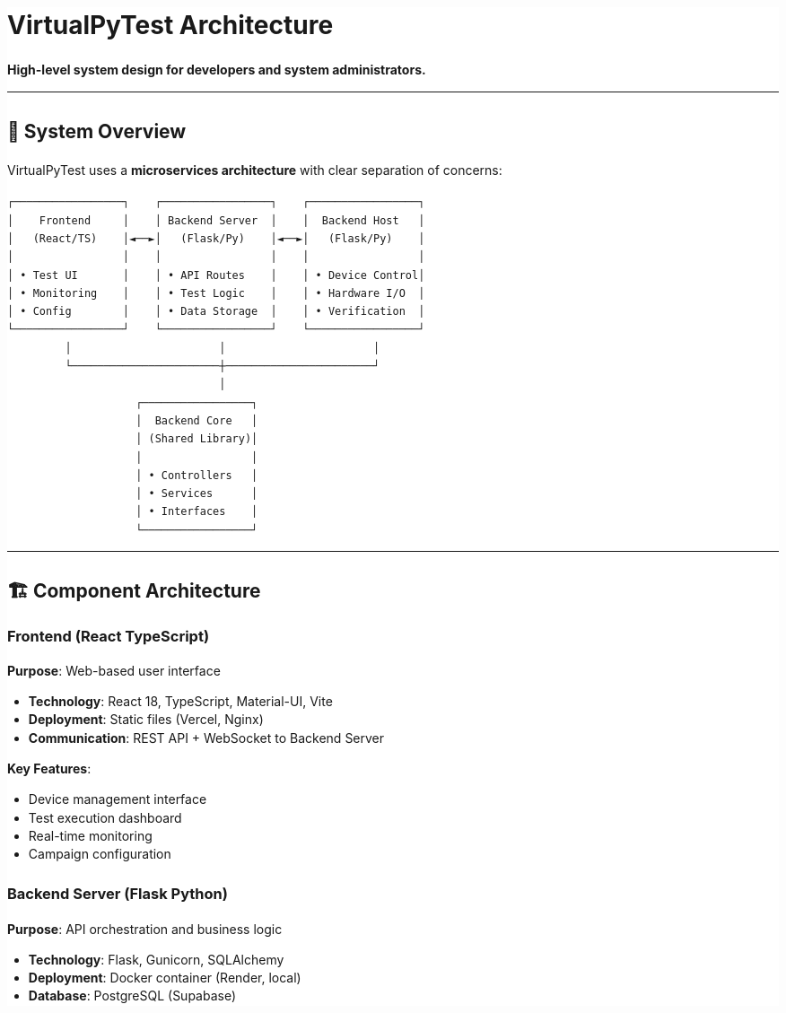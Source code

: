 # VirtualPyTest Architecture

**High-level system design for developers and system administrators.**

---

## 🎯 **System Overview**

VirtualPyTest uses a **microservices architecture** with clear separation of concerns:

```
┌─────────────────┐    ┌─────────────────┐    ┌─────────────────┐
│    Frontend     │    │ Backend Server  │    │  Backend Host   │
│   (React/TS)    │◄──►│   (Flask/Py)    │◄──►│   (Flask/Py)    │
│                 │    │                 │    │                 │
│ • Test UI       │    │ • API Routes    │    │ • Device Control│
│ • Monitoring    │    │ • Test Logic    │    │ • Hardware I/O  │
│ • Config        │    │ • Data Storage  │    │ • Verification  │
└─────────────────┘    └─────────────────┘    └─────────────────┘
         │                       │                       │
         └───────────────────────┼───────────────────────┘
                                 │
                    ┌─────────────────┐
                    │  Backend Core   │
                    │ (Shared Library)│
                    │                 │
                    │ • Controllers   │
                    │ • Services      │
                    │ • Interfaces    │
                    └─────────────────┘
```

---

## 🏗️ **Component Architecture**

### Frontend (React TypeScript)
**Purpose**: Web-based user interface
- **Technology**: React 18, TypeScript, Material-UI, Vite
- **Deployment**: Static files (Vercel, Nginx)
- **Communication**: REST API + WebSocket to Backend Server

**Key Features**:
- Device management interface
- Test execution dashboard
- Real-time monitoring
- Campaign configuration

### Backend Server (Flask Python)
**Purpose**: API orchestration and business logic
- **Technology**: Flask, Gunicorn, SQLAlchemy
- **Deployment**: Docker container (Render, local)
- **Database**: PostgreSQL (Supabase)
